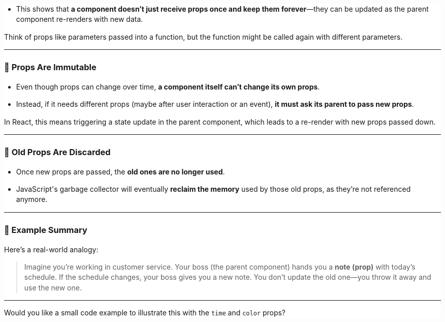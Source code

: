- This shows that **a component doesn’t just receive props once and keep them forever**—they can be updated as the parent component re-renders with new data.
    

Think of props like parameters passed into a function, but the function might be called again with different parameters.

---

### 🧊 **Props Are Immutable**

- Even though props can change over time, **a component itself can’t change its own props**.
    
- Instead, if it needs different props (maybe after user interaction or an event), **it must ask its parent to pass new props**.
    

In React, this means triggering a state update in the parent component, which leads to a re-render with new props passed down.

---

### 🧹 **Old Props Are Discarded**

- Once new props are passed, the **old ones are no longer used**.
    
- JavaScript's garbage collector will eventually **reclaim the memory** used by those old props, as they’re not referenced anymore.
    

---

### 🎯 Example Summary

Here’s a real-world analogy:

> Imagine you’re working in customer service. Your boss (the parent component) hands you a **note (prop)** with today’s schedule. If the schedule changes, your boss gives you a new note. You don’t update the old one—you throw it away and use the new one.

---

Would you like a small code example to illustrate this with the `time` and `color` props?